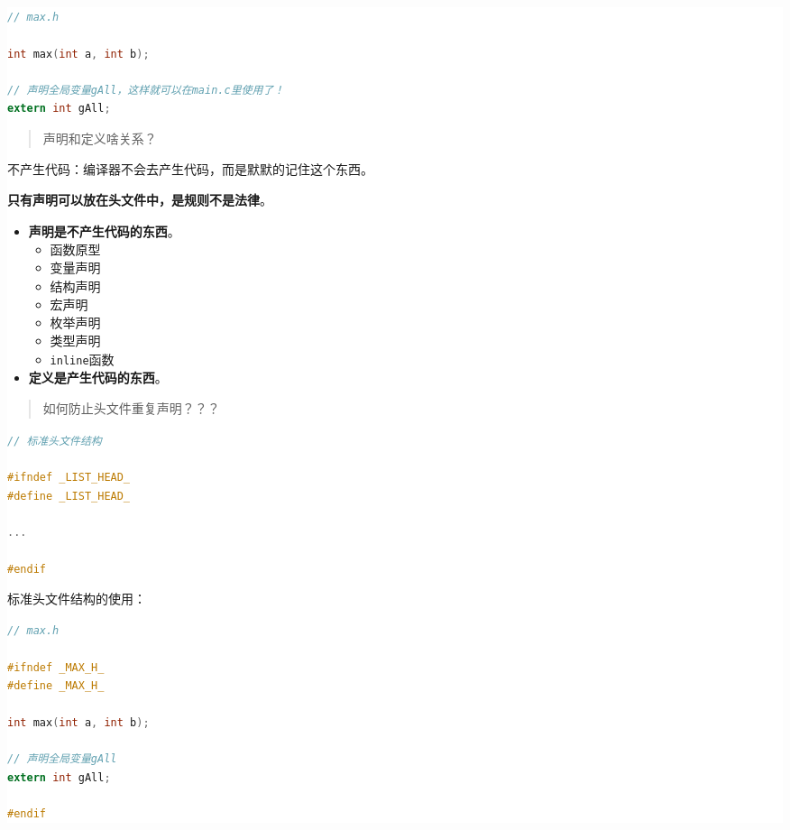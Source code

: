```c
// max.h

int max(int a, int b);

// 声明全局变量gAll，这样就可以在main.c里使用了！
extern int gAll;  
```



> 声明和定义啥关系？

不产生代码：编译器不会去产生代码，而是默默的记住这个东西。

**只有声明可以放在头文件中，是规则不是法律**。

- **声明是不产生代码的东西**。
  - 函数原型
  - 变量声明
  - 结构声明
  - 宏声明
  - 枚举声明
  - 类型声明
  - `inline`函数
- **定义是产生代码的东西**。



> 如何防止头文件重复声明？？？

```c
// 标准头文件结构

#ifndef _LIST_HEAD_
#define _LIST_HEAD_

...
    
#endif
```



标准头文件结构的使用：

```c
// max.h

#ifndef _MAX_H_     
#define _MAX_H_

int max(int a, int b);

// 声明全局变量gAll
extern int gAll;

#endif 
```
